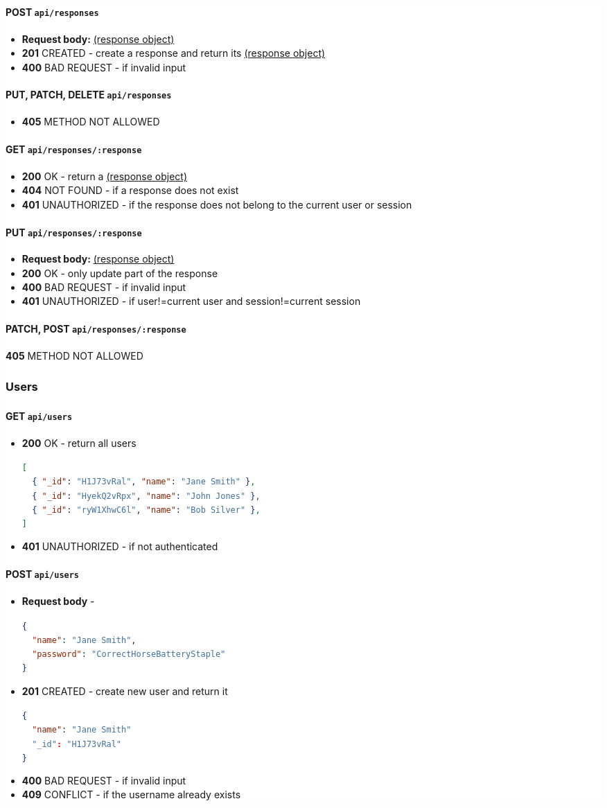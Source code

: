 #### POST `api/responses`

- **Request body:** [(response object)](#response-object)
- **201** CREATED - create a response and return its [(response object)](#response-object)
- **400** BAD REQUEST - if invalid input

#### PUT, PATCH, DELETE `api/responses`

- **405** METHOD NOT ALLOWED

#### GET `api/responses/:response`

- **200** OK - return a [(response object)](#response-object)
- **404** NOT FOUND - if a response does not exist
- **401** UNAUTHORIZED - if the response does not belong to the current user or session

#### PUT `api/responses/:response`

- **Request body:** [(response object)](#response-object)
- **200** OK - only update part of the response
- **400** BAD REQUEST - if invalid input
- **401** UNAUTHORIZED - if user!=current user and session!=current session

#### PATCH, POST `api/responses/:response`

**405** METHOD NOT ALLOWED

### Users

#### GET `api/users`

- **200** OK - return all users
  ``` json
  [  
    { "_id": "H1J73vRal", "name": "Jane Smith" },
    { "_id": "HyekQ2vRpx", "name": "John Jones" },
    { "_id": "ryW1XhwC6l", "name": "Bob Silver" },
  ]
  ```
- **401** UNAUTHORIZED - if not authenticated

#### POST `api/users`

- **Request body** -
  ``` json
  {
    "name": "Jane Smith",
    "password": "CorrectHorseBatteryStaple"
  }
  ```
- **201** CREATED - create new user and return it
  ``` json
  {
    "name": "Jane Smith"
    "_id": "H1J73vRal"
  }
  ```
- **400** BAD REQUEST - if invalid input
- **409** CONFLICT - if the username already exists
